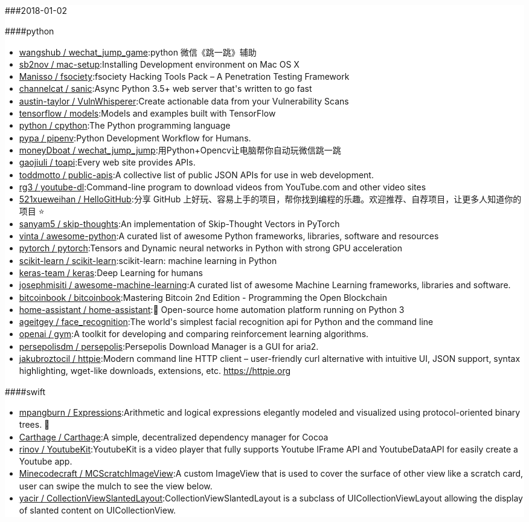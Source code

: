 ###2018-01-02

####python
* [wangshub / wechat_jump_game](https://github.com/wangshub/wechat_jump_game):python 微信《跳一跳》辅助
* [sb2nov / mac-setup](https://github.com/sb2nov/mac-setup):Installing Development environment on Mac OS X
* [Manisso / fsociety](https://github.com/Manisso/fsociety):fsociety Hacking Tools Pack – A Penetration Testing Framework
* [channelcat / sanic](https://github.com/channelcat/sanic):Async Python 3.5+ web server that's written to go fast
* [austin-taylor / VulnWhisperer](https://github.com/austin-taylor/VulnWhisperer):Create actionable data from your Vulnerability Scans
* [tensorflow / models](https://github.com/tensorflow/models):Models and examples built with TensorFlow
* [python / cpython](https://github.com/python/cpython):The Python programming language
* [pypa / pipenv](https://github.com/pypa/pipenv):Python Development Workflow for Humans.
* [moneyDboat / wechat_jump_jump](https://github.com/moneyDboat/wechat_jump_jump):用Python+Opencv让电脑帮你自动玩微信跳一跳
* [gaojiuli / toapi](https://github.com/gaojiuli/toapi):Every web site provides APIs.
* [toddmotto / public-apis](https://github.com/toddmotto/public-apis):A collective list of public JSON APIs for use in web development.
* [rg3 / youtube-dl](https://github.com/rg3/youtube-dl):Command-line program to download videos from YouTube.com and other video sites
* [521xueweihan / HelloGitHub](https://github.com/521xueweihan/HelloGitHub):分享 GitHub 上好玩、容易上手的项目，帮你找到编程的乐趣。欢迎推荐、自荐项目，让更多人知道你的项目 ⭐️
* [sanyam5 / skip-thoughts](https://github.com/sanyam5/skip-thoughts):An implementation of Skip-Thought Vectors in PyTorch
* [vinta / awesome-python](https://github.com/vinta/awesome-python):A curated list of awesome Python frameworks, libraries, software and resources
* [pytorch / pytorch](https://github.com/pytorch/pytorch):Tensors and Dynamic neural networks in Python with strong GPU acceleration
* [scikit-learn / scikit-learn](https://github.com/scikit-learn/scikit-learn):scikit-learn: machine learning in Python
* [keras-team / keras](https://github.com/keras-team/keras):Deep Learning for humans
* [josephmisiti / awesome-machine-learning](https://github.com/josephmisiti/awesome-machine-learning):A curated list of awesome Machine Learning frameworks, libraries and software.
* [bitcoinbook / bitcoinbook](https://github.com/bitcoinbook/bitcoinbook):Mastering Bitcoin 2nd Edition - Programming the Open Blockchain
* [home-assistant / home-assistant](https://github.com/home-assistant/home-assistant):🏡 Open-source home automation platform running on Python 3
* [ageitgey / face_recognition](https://github.com/ageitgey/face_recognition):The world's simplest facial recognition api for Python and the command line
* [openai / gym](https://github.com/openai/gym):A toolkit for developing and comparing reinforcement learning algorithms.
* [persepolisdm / persepolis](https://github.com/persepolisdm/persepolis):Persepolis Download Manager is a GUI for aria2.
* [jakubroztocil / httpie](https://github.com/jakubroztocil/httpie):Modern command line HTTP client – user-friendly curl alternative with intuitive UI, JSON support, syntax highlighting, wget-like downloads, extensions, etc. https://httpie.org

####swift
* [mpangburn / Expressions](https://github.com/mpangburn/Expressions):Arithmetic and logical expressions elegantly modeled and visualized using protocol-oriented binary trees. 🌳
* [Carthage / Carthage](https://github.com/Carthage/Carthage):A simple, decentralized dependency manager for Cocoa
* [rinov / YoutubeKit](https://github.com/rinov/YoutubeKit):YoutubeKit is a video player that fully supports Youtube IFrame API and YoutubeDataAPI for easily create a Youtube app.
* [Minecodecraft / MCScratchImageView](https://github.com/Minecodecraft/MCScratchImageView):A custom ImageView that is used to cover the surface of other view like a scratch card, user can swipe the mulch to see the view below.
* [yacir / CollectionViewSlantedLayout](https://github.com/yacir/CollectionViewSlantedLayout):CollectionViewSlantedLayout is a subclass of UICollectionViewLayout allowing the display of slanted content on UICollectionView.